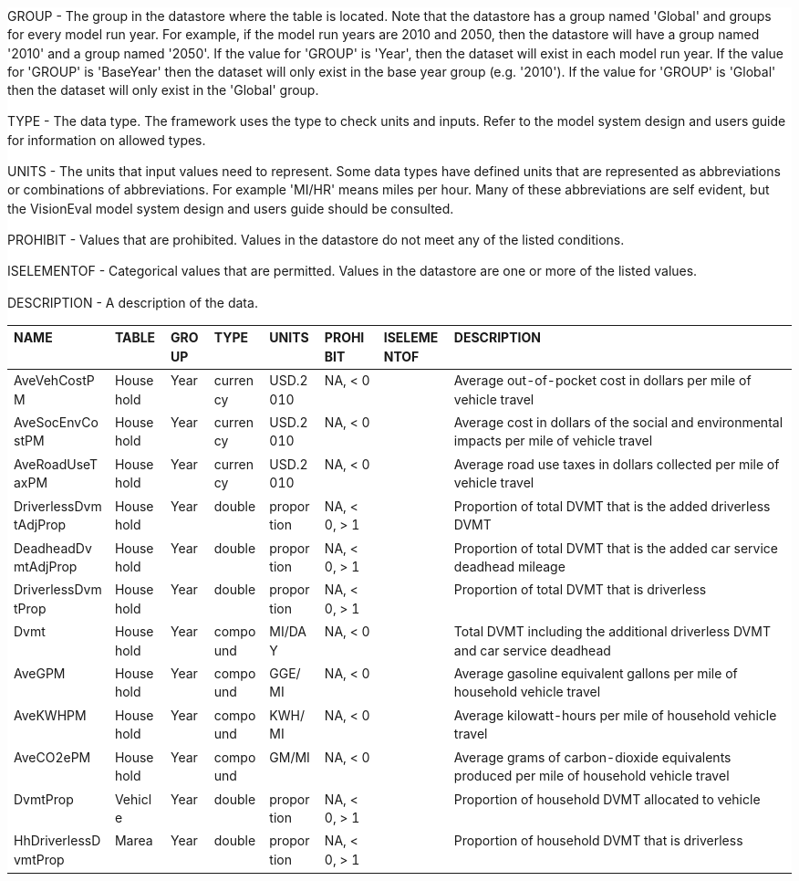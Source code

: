 GROUP - The group in the datastore where the table is located. Note that the datastore has a group named 'Global' and groups for every model run year. For example, if the model run years are 2010 and 2050, then the datastore will have a group named '2010' and a group named '2050'. If the value for 'GROUP' is 'Year', then the dataset will exist in each model run year. If the value for 'GROUP' is 'BaseYear' then the dataset will only exist in the base year group (e.g. '2010'). If the value for 'GROUP' is 'Global' then the dataset will only exist in the 'Global' group.

TYPE - The data type. The framework uses the type to check units and inputs. Refer to the model system design and users guide for information on allowed types.

UNITS - The units that input values need to represent. Some data types have defined units that are represented as abbreviations or combinations of abbreviations. For example 'MI/HR' means miles per hour. Many of these abbreviations are self evident, but the VisionEval model system design and users guide should be consulted.

PROHIBIT - Values that are prohibited. Values in the datastore do not meet any of the listed conditions.

ISELEMENTOF - Categorical values that are permitted. Values in the datastore are one or more of the listed values.

DESCRIPTION - A description of the data.

|NAME                  |TABLE     |GROUP |TYPE     |UNITS      |PROHIBIT     |ISELEMENTOF |DESCRIPTION                                                                                |
|:---------------------|:---------|:-----|:--------|:----------|:------------|:-----------|:------------------------------------------------------------------------------------------|
|AveVehCostPM          |Household |Year  |currency |USD.2010   |NA, < 0      |            |Average out-of-pocket cost in dollars per mile of vehicle travel                           |
|AveSocEnvCostPM       |Household |Year  |currency |USD.2010   |NA, < 0      |            |Average cost in dollars of the social and environmental impacts per mile of vehicle travel |
|AveRoadUseTaxPM       |Household |Year  |currency |USD.2010   |NA, < 0      |            |Average road use taxes in dollars collected per mile of vehicle travel                     |
|DriverlessDvmtAdjProp |Household |Year  |double   |proportion |NA, < 0, > 1 |            |Proportion of total DVMT that is the added driverless DVMT                                 |
|DeadheadDvmtAdjProp   |Household |Year  |double   |proportion |NA, < 0, > 1 |            |Proportion of total DVMT that is the added car service deadhead mileage                    |
|DriverlessDvmtProp    |Household |Year  |double   |proportion |NA, < 0, > 1 |            |Proportion of total DVMT that is driverless                                                |
|Dvmt                  |Household |Year  |compound |MI/DAY     |NA, < 0      |            |Total DVMT including the additional driverless DVMT and car service deadhead               |
|AveGPM                |Household |Year  |compound |GGE/MI     |NA, < 0      |            |Average gasoline equivalent gallons per mile of household vehicle travel                   |
|AveKWHPM              |Household |Year  |compound |KWH/MI     |NA, < 0      |            |Average kilowatt-hours per mile of household vehicle travel                                |
|AveCO2ePM             |Household |Year  |compound |GM/MI      |NA, < 0      |            |Average grams of carbon-dioxide equivalents produced per mile of household vehicle travel  |
|DvmtProp              |Vehicle   |Year  |double   |proportion |NA, < 0, > 1 |            |Proportion of household DVMT allocated to vehicle                                          |
|HhDriverlessDvmtProp  |Marea     |Year  |double   |proportion |NA, < 0, > 1 |            |Proportion of household DVMT that is driverless                                            |
